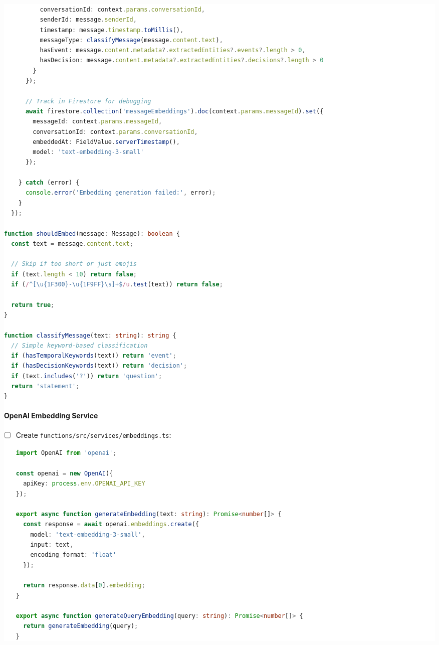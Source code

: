   ```typescript
            conversationId: context.params.conversationId,
            senderId: message.senderId,
            timestamp: message.timestamp.toMillis(),
            messageType: classifyMessage(message.content.text),
            hasEvent: message.content.metadata?.extractedEntities?.events?.length > 0,
            hasDecision: message.content.metadata?.extractedEntities?.decisions?.length > 0
          }
        });
        
        // Track in Firestore for debugging
        await firestore.collection('messageEmbeddings').doc(context.params.messageId).set({
          messageId: context.params.messageId,
          conversationId: context.params.conversationId,
          embeddedAt: FieldValue.serverTimestamp(),
          model: 'text-embedding-3-small'
        });
        
      } catch (error) {
        console.error('Embedding generation failed:', error);
      }
    });
  
  function shouldEmbed(message: Message): boolean {
    const text = message.content.text;
    
    // Skip if too short or just emojis
    if (text.length < 10) return false;
    if (/^[\u{1F300}-\u{1F9FF}\s]+$/u.test(text)) return false;
    
    return true;
  }
  
  function classifyMessage(text: string): string {
    // Simple keyword-based classification
    if (hasTemporalKeywords(text)) return 'event';
    if (hasDecisionKeywords(text)) return 'decision';
    if (text.includes('?')) return 'question';
    return 'statement';
  }
  ```

#### OpenAI Embedding Service
- [ ] Create `functions/src/services/embeddings.ts`:
  ```typescript
  import OpenAI from 'openai';
  
  const openai = new OpenAI({
    apiKey: process.env.OPENAI_API_KEY
  });
  
  export async function generateEmbedding(text: string): Promise<number[]> {
    const response = await openai.embeddings.create({
      model: 'text-embedding-3-small',
      input: text,
      encoding_format: 'float'
    });
    
    return response.data[0].embedding;
  }
  
  export async function generateQueryEmbedding(query: string): Promise<number[]> {
    return generateEmbedding(query);
  }
  ```